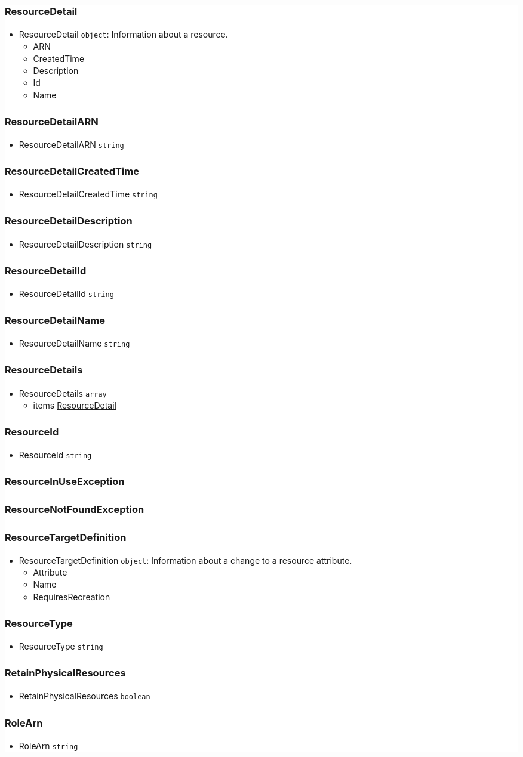 ### ResourceDetail
* ResourceDetail `object`: Information about a resource.
  * ARN
  * CreatedTime
  * Description
  * Id
  * Name

### ResourceDetailARN
* ResourceDetailARN `string`

### ResourceDetailCreatedTime
* ResourceDetailCreatedTime `string`

### ResourceDetailDescription
* ResourceDetailDescription `string`

### ResourceDetailId
* ResourceDetailId `string`

### ResourceDetailName
* ResourceDetailName `string`

### ResourceDetails
* ResourceDetails `array`
  * items [ResourceDetail](#resourcedetail)

### ResourceId
* ResourceId `string`

### ResourceInUseException


### ResourceNotFoundException


### ResourceTargetDefinition
* ResourceTargetDefinition `object`: Information about a change to a resource attribute.
  * Attribute
  * Name
  * RequiresRecreation

### ResourceType
* ResourceType `string`

### RetainPhysicalResources
* RetainPhysicalResources `boolean`

### RoleArn
* RoleArn `string`
